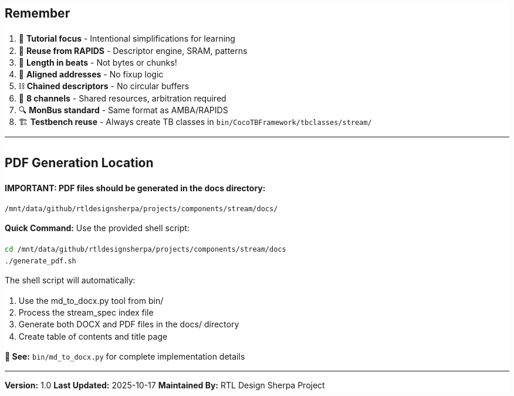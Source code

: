 
## Remember

1. 📖 **Tutorial focus** - Intentional simplifications for learning
2. 🔄 **Reuse from RAPIDS** - Descriptor engine, SRAM, patterns
3. 📏 **Length in beats** - Not bytes or chunks!
4. 🔗 **Aligned addresses** - No fixup logic
5. ⛓️ **Chained descriptors** - No circular buffers
6. 🎯 **8 channels** - Shared resources, arbitration required
7. 🔍 **MonBus standard** - Same format as AMBA/RAPIDS
8. 🏗️ **Testbench reuse** - Always create TB classes in `bin/CocoTBFramework/tbclasses/stream/`

---

## PDF Generation Location

**IMPORTANT: PDF files should be generated in the docs directory:**
```
/mnt/data/github/rtldesignsherpa/projects/components/stream/docs/
```

**Quick Command:** Use the provided shell script:
```bash
cd /mnt/data/github/rtldesignsherpa/projects/components/stream/docs
./generate_pdf.sh
```

The shell script will automatically:
1. Use the md_to_docx.py tool from bin/
2. Process the stream_spec index file
3. Generate both DOCX and PDF files in the docs/ directory
4. Create table of contents and title page

**📖 See:** `bin/md_to_docx.py` for complete implementation details

---

**Version:** 1.0
**Last Updated:** 2025-10-17
**Maintained By:** RTL Design Sherpa Project
